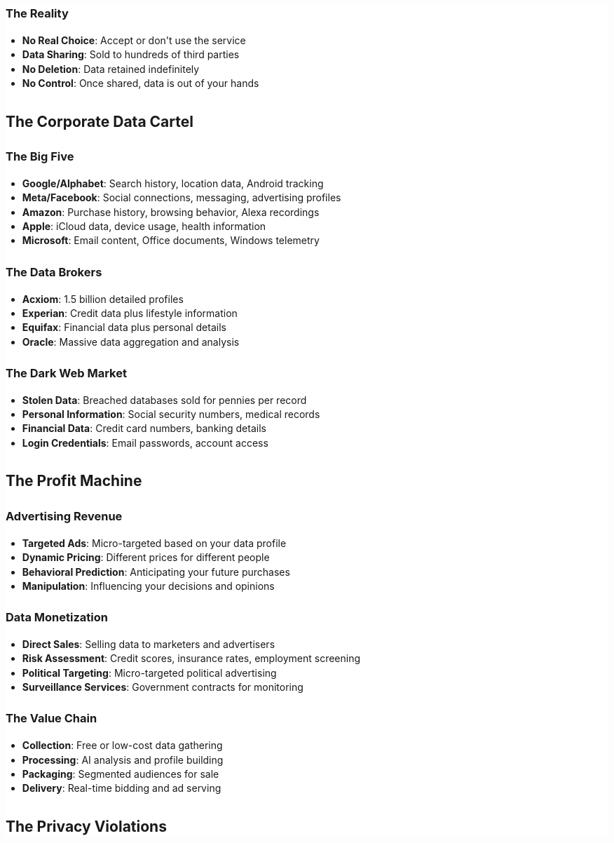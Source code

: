 ### The Reality
- **No Real Choice**: Accept or don't use the service
- **Data Sharing**: Sold to hundreds of third parties
- **No Deletion**: Data retained indefinitely
- **No Control**: Once shared, data is out of your hands

## The Corporate Data Cartel

### The Big Five
- **Google/Alphabet**: Search history, location data, Android tracking
- **Meta/Facebook**: Social connections, messaging, advertising profiles
- **Amazon**: Purchase history, browsing behavior, Alexa recordings
- **Apple**: iCloud data, device usage, health information
- **Microsoft**: Email content, Office documents, Windows telemetry

### The Data Brokers
- **Acxiom**: 1.5 billion detailed profiles
- **Experian**: Credit data plus lifestyle information
- **Equifax**: Financial data plus personal details
- **Oracle**: Massive data aggregation and analysis

### The Dark Web Market
- **Stolen Data**: Breached databases sold for pennies per record
- **Personal Information**: Social security numbers, medical records
- **Financial Data**: Credit card numbers, banking details
- **Login Credentials**: Email passwords, account access

## The Profit Machine

### Advertising Revenue
- **Targeted Ads**: Micro-targeted based on your data profile
- **Dynamic Pricing**: Different prices for different people
- **Behavioral Prediction**: Anticipating your future purchases
- **Manipulation**: Influencing your decisions and opinions

### Data Monetization
- **Direct Sales**: Selling data to marketers and advertisers
- **Risk Assessment**: Credit scores, insurance rates, employment screening
- **Political Targeting**: Micro-targeted political advertising
- **Surveillance Services**: Government contracts for monitoring

### The Value Chain
- **Collection**: Free or low-cost data gathering
- **Processing**: AI analysis and profile building
- **Packaging**: Segmented audiences for sale
- **Delivery**: Real-time bidding and ad serving

## The Privacy Violations
